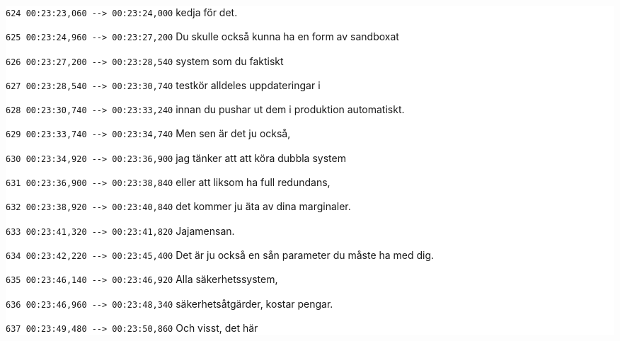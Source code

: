 

`624 00:23:23,060 --> 00:23:24,000`
kedja för det.



`625 00:23:24,960 --> 00:23:27,200`
Du skulle också kunna ha en form av sandboxat



`626 00:23:27,200 --> 00:23:28,540`
system som du faktiskt



`627 00:23:28,540 --> 00:23:30,740`
testkör alldeles uppdateringar i



`628 00:23:30,740 --> 00:23:33,240`
innan du pushar ut dem i produktion automatiskt.



`629 00:23:33,740 --> 00:23:34,740`
Men sen är det ju också,



`630 00:23:34,920 --> 00:23:36,900`
jag tänker att att köra dubbla system



`631 00:23:36,900 --> 00:23:38,840`
eller att liksom ha full redundans,



`632 00:23:38,920 --> 00:23:40,840`
det kommer ju äta av dina marginaler.



`633 00:23:41,320 --> 00:23:41,820`
Jajamensan.



`634 00:23:42,220 --> 00:23:45,400`
Det är ju också en sån parameter du måste ha med dig.



`635 00:23:46,140 --> 00:23:46,920`
Alla säkerhetssystem,



`636 00:23:46,960 --> 00:23:48,340`
säkerhetsåtgärder, kostar pengar.



`637 00:23:49,480 --> 00:23:50,860`
Och visst, det här
